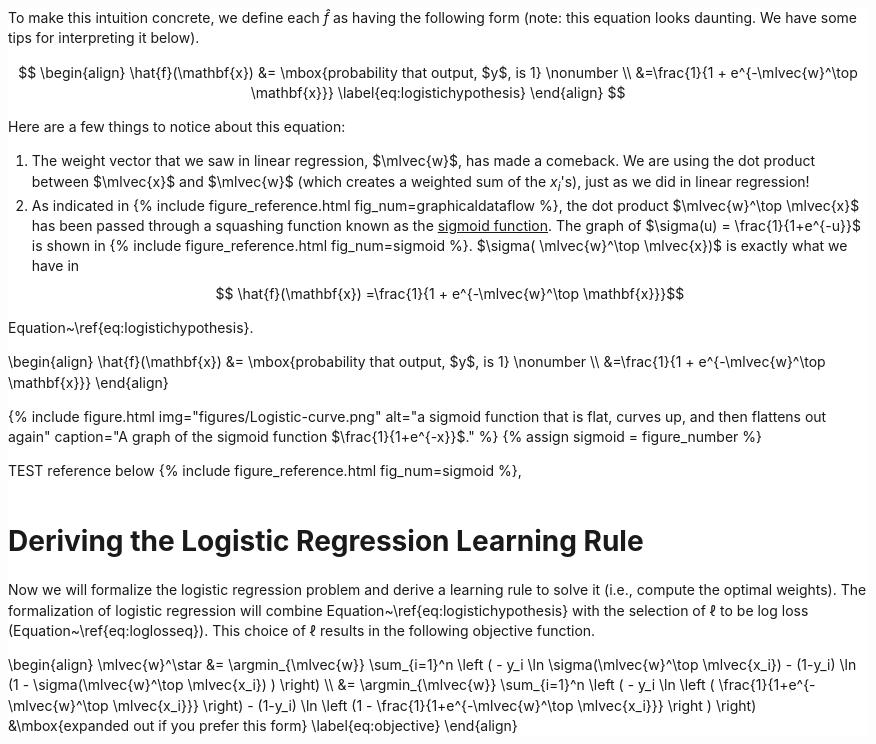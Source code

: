 To make this intuition concrete, we define each $\hat{f}$ as having the following form (note: this equation looks daunting. We have some tips for interpreting it below).

$$
\begin{align}
\hat{f}(\mathbf{x}) &= \mbox{probability that output, $y$, is 1} \nonumber  \\  
&=\frac{1}{1 + e^{-\mlvec{w}^\top \mathbf{x}}} \label{eq:logistichypothesis}
\end{align}
$$

Here are a few things to notice about this equation:
1. The weight vector that we saw in linear regression, $\mlvec{w}$, has made a comeback. We are using the dot product between $\mlvec{x}$ and $\mlvec{w}$ (which creates a weighted sum of the $x_i$'s), just as we did in linear regression!
2. As indicated in {% include figure_reference.html fig_num=graphicaldataflow %}, the dot product $\mlvec{w}^\top \mlvec{x}$ has been passed through a squashing function known as the [sigmoid function](https://en.wikipedia.org/wiki/Sigmoid_function).  The graph of $\sigma(u) = \frac{1}{1+e^{-u}}$ is shown in {% include figure_reference.html fig_num=sigmoid %}.  $\sigma( \mlvec{w}^\top \mlvec{x})$ is exactly what we have in $$ \hat{f}(\mathbf{x}) =\frac{1}{1 + e^{-\mlvec{w}^\top \mathbf{x}}}$$

Equation~\ref{eq:logistichypothesis}. 
<p>
\begin{align}
\hat{f}(\mathbf{x}) &= \mbox{probability that output, $y$, is 1} \nonumber \\
&=\frac{1}{1 + e^{-\mlvec{w}^\top \mathbf{x}}}
\end{align}
</p>


{% include figure.html
        img="figures/Logistic-curve.png"
        alt="a sigmoid function that is flat, curves up, and then flattens out again"
        caption="A graph of the sigmoid function $\frac{1}{1+e^{-x}}$." %}
{% assign sigmoid = figure_number %}



TEST reference below {% include figure_reference.html fig_num=sigmoid %},


# Deriving the Logistic Regression Learning Rule

Now we will formalize the logistic regression problem and derive a learning rule to solve it (i.e., compute the optimal weights). The formalization of logistic regression will combine Equation~\ref{eq:logistichypothesis} with the selection of $\ell$ to be log loss (Equation~\ref{eq:loglosseq}).  This choice of $\ell$ results in the following objective function.

<p>
\begin{align}
\mlvec{w}^\star &= \argmin_{\mlvec{w}} \sum_{i=1}^n \left ( - y_i \ln \sigma(\mlvec{w}^\top \mlvec{x_i}) - (1-y_i) \ln (1 - \sigma(\mlvec{w}^\top \mlvec{x_i}) ) \right)  \\  
&= \argmin_{\mlvec{w}} \sum_{i=1}^n \left (  - y_i \ln \left ( \frac{1}{1+e^{-\mlvec{w}^\top \mlvec{x_i}}} \right) - (1-y_i) \ln  \left (1 - \frac{1}{1+e^{-\mlvec{w}^\top \mlvec{x_i}}} \right ) \right) &\mbox{expanded out if you prefer this form} \label{eq:objective}
\end{align}
</p>
